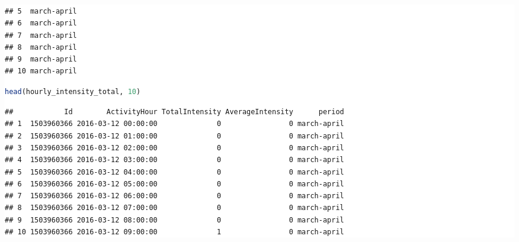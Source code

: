     ## 5  march-april
    ## 6  march-april
    ## 7  march-april
    ## 8  march-april
    ## 9  march-april
    ## 10 march-april

``` r
head(hourly_intensity_total, 10)
```

    ##            Id        ActivityHour TotalIntensity AverageIntensity      period
    ## 1  1503960366 2016-03-12 00:00:00              0                0 march-april
    ## 2  1503960366 2016-03-12 01:00:00              0                0 march-april
    ## 3  1503960366 2016-03-12 02:00:00              0                0 march-april
    ## 4  1503960366 2016-03-12 03:00:00              0                0 march-april
    ## 5  1503960366 2016-03-12 04:00:00              0                0 march-april
    ## 6  1503960366 2016-03-12 05:00:00              0                0 march-april
    ## 7  1503960366 2016-03-12 06:00:00              0                0 march-april
    ## 8  1503960366 2016-03-12 07:00:00              0                0 march-april
    ## 9  1503960366 2016-03-12 08:00:00              0                0 march-april
    ## 10 1503960366 2016-03-12 09:00:00              1                0 march-april
